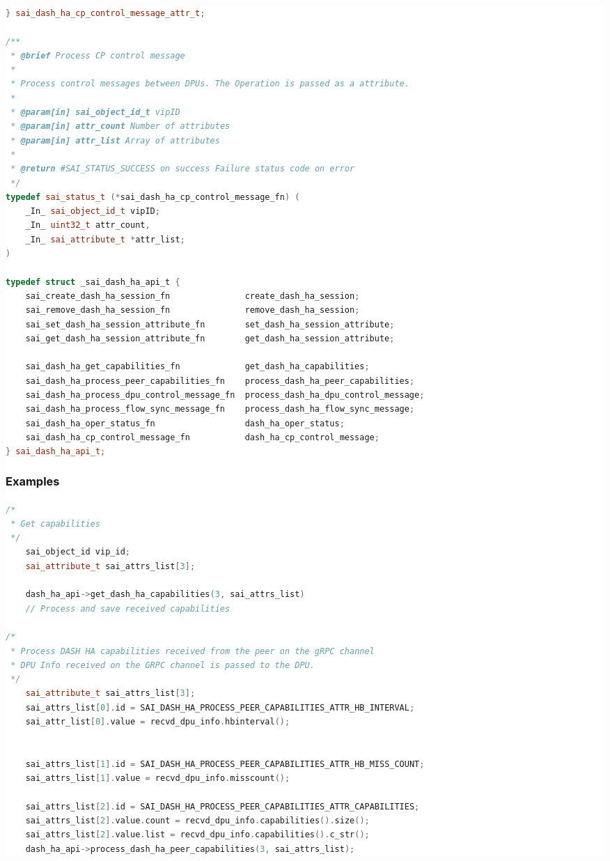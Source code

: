 ```cpp
} sai_dash_ha_cp_control_message_attr_t;

/**
 * @brief Process CP control message
 *
 * Process control messages between DPUs. The Operation is passed as a attribute.
 *
 * @param[in] sai_object_id_t vipID
 * @param[in] attr_count Number of attributes
 * @param[in] attr_list Array of attributes
 *
 * @return #SAI_STATUS_SUCCESS on success Failure status code on error
 */
typedef sai_status_t (*sai_dash_ha_cp_control_message_fn) (
    _In_ sai_object_id_t vipID;
    _In_ uint32_t attr_count,
    _In_ sai_attribute_t *attr_list;
)

typedef struct _sai_dash_ha_api_t {
    sai_create_dash_ha_session_fn               create_dash_ha_session;
    sai_remove_dash_ha_session_fn               remove_dash_ha_session;
    sai_set_dash_ha_session_attribute_fn        set_dash_ha_session_attribute;
    sai_get_dash_ha_session_attribute_fn        get_dash_ha_session_attribute;

    sai_dash_ha_get_capabilities_fn             get_dash_ha_capabilities;
    sai_dash_ha_process_peer_capabilities_fn    process_dash_ha_peer_capabilities;
    sai_dash_ha_process_dpu_control_message_fn  process_dash_ha_dpu_control_message;
    sai_dash_ha_process_flow_sync_message_fn    process_dash_ha_flow_sync_message;
    sai_dash_ha_oper_status_fn                  dash_ha_oper_status;
    sai_dash_ha_cp_control_message_fn           dash_ha_cp_control_message;
} sai_dash_ha_api_t;

```

### Examples

```cpp
/*
 * Get capabilities
 */
    sai_object_id vip_id;
    sai_attribute_t sai_attrs_list[3];

    dash_ha_api->get_dash_ha_capabilities(3, sai_attrs_list)
    // Process and save received capabilities

/*
 * Process DASH HA capabilities received from the peer on the gRPC channel
 * DPU Info received on the GRPC channel is passed to the DPU.
 */
    sai_attribute_t sai_attrs_list[3];
    sai_attrs_list[0].id = SAI_DASH_HA_PROCESS_PEER_CAPABILITIES_ATTR_HB_INTERVAL;
    sai_attr_list[0].value = recvd_dpu_info.hbinterval();


    sai_attrs_list[1].id = SAI_DASH_HA_PROCESS_PEER_CAPABILITIES_ATTR_HB_MISS_COUNT;
    sai_attrs_list[1].value = recvd_dpu_info.misscount();

    sai_attrs_list[2].id = SAI_DASH_HA_PROCESS_PEER_CAPABILITIES_ATTR_CAPABILITIES;
    sai_attrs_list[2].value.count = recvd_dpu_info.capabilities().size();
    sai_attrs_list[2].value.list = recvd_dpu_info.capabilities().c_str();
    dash_ha_api->process_dash_ha_peer_capabilities(3, sai_attrs_list);
```